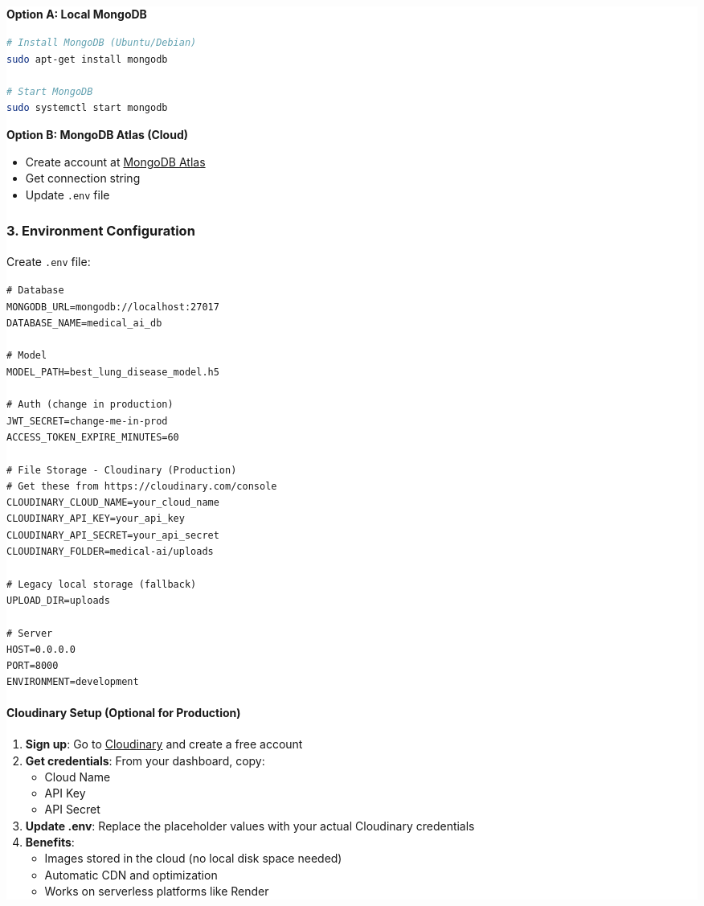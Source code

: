 **Option A: Local MongoDB**
```bash
# Install MongoDB (Ubuntu/Debian)
sudo apt-get install mongodb

# Start MongoDB
sudo systemctl start mongodb
```

**Option B: MongoDB Atlas (Cloud)**
- Create account at [MongoDB Atlas](https://www.mongodb.com/atlas)
- Get connection string
- Update `.env` file

### 3. Environment Configuration

Create `.env` file:
```env
# Database
MONGODB_URL=mongodb://localhost:27017
DATABASE_NAME=medical_ai_db

# Model
MODEL_PATH=best_lung_disease_model.h5

# Auth (change in production)
JWT_SECRET=change-me-in-prod
ACCESS_TOKEN_EXPIRE_MINUTES=60

# File Storage - Cloudinary (Production)
# Get these from https://cloudinary.com/console
CLOUDINARY_CLOUD_NAME=your_cloud_name
CLOUDINARY_API_KEY=your_api_key
CLOUDINARY_API_SECRET=your_api_secret
CLOUDINARY_FOLDER=medical-ai/uploads

# Legacy local storage (fallback)
UPLOAD_DIR=uploads

# Server
HOST=0.0.0.0
PORT=8000
ENVIRONMENT=development
```

#### Cloudinary Setup (Optional for Production)

1. **Sign up**: Go to [Cloudinary](https://cloudinary.com/) and create a free account
2. **Get credentials**: From your dashboard, copy:
   - Cloud Name
   - API Key  
   - API Secret
3. **Update .env**: Replace the placeholder values with your actual Cloudinary credentials
4. **Benefits**: 
   - Images stored in the cloud (no local disk space needed)
   - Automatic CDN and optimization
   - Works on serverless platforms like Render
